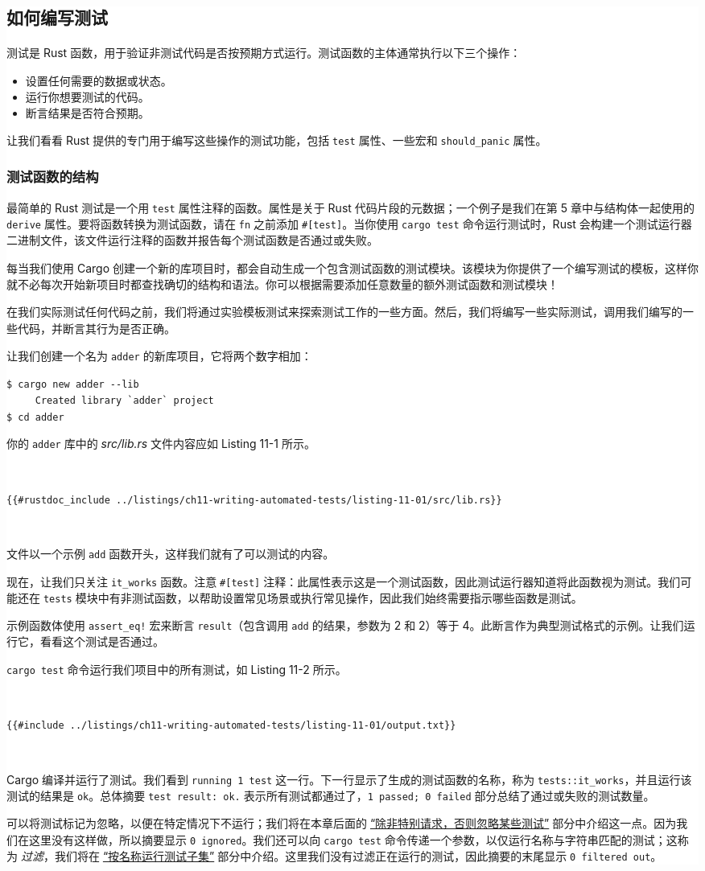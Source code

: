 ## 如何编写测试

测试是 Rust 函数，用于验证非测试代码是否按预期方式运行。测试函数的主体通常执行以下三个操作：

- 设置任何需要的数据或状态。
- 运行你想要测试的代码。
- 断言结果是否符合预期。

让我们看看 Rust 提供的专门用于编写这些操作的测试功能，包括 `test` 属性、一些宏和 `should_panic` 属性。

### 测试函数的结构

最简单的 Rust 测试是一个用 `test` 属性注释的函数。属性是关于 Rust 代码片段的元数据；一个例子是我们在第 5 章中与结构体一起使用的 `derive` 属性。要将函数转换为测试函数，请在 `fn` 之前添加 `#[test]`。当你使用 `cargo test` 命令运行测试时，Rust 会构建一个测试运行器二进制文件，该文件运行注释的函数并报告每个测试函数是否通过或失败。

每当我们使用 Cargo 创建一个新的库项目时，都会自动生成一个包含测试函数的测试模块。该模块为你提供了一个编写测试的模板，这样你就不必每次开始新项目时都查找确切的结构和语法。你可以根据需要添加任意数量的额外测试函数和测试模块！

在我们实际测试任何代码之前，我们将通过实验模板测试来探索测试工作的一些方面。然后，我们将编写一些实际测试，调用我们编写的一些代码，并断言其行为是否正确。

让我们创建一个名为 `adder` 的新库项目，它将两个数字相加：

```console
$ cargo new adder --lib
     Created library `adder` project
$ cd adder
```

你的 `adder` 库中的 _src/lib.rs_ 文件内容应如 Listing 11-1 所示。

<Listing number="11-1" file-name="src/lib.rs" caption="由 `cargo new` 自动生成的代码">

```rust,noplayground
{{#rustdoc_include ../listings/ch11-writing-automated-tests/listing-11-01/src/lib.rs}}
```

</Listing>

文件以一个示例 `add` 函数开头，这样我们就有了可以测试的内容。

现在，让我们只关注 `it_works` 函数。注意 `#[test]` 注释：此属性表示这是一个测试函数，因此测试运行器知道将此函数视为测试。我们可能还在 `tests` 模块中有非测试函数，以帮助设置常见场景或执行常见操作，因此我们始终需要指示哪些函数是测试。

示例函数体使用 `assert_eq!` 宏来断言 `result`（包含调用 `add` 的结果，参数为 2 和 2）等于 4。此断言作为典型测试格式的示例。让我们运行它，看看这个测试是否通过。

`cargo test` 命令运行我们项目中的所有测试，如 Listing 11-2 所示。

<Listing number="11-2" caption="运行自动生成的测试的输出">

```console
{{#include ../listings/ch11-writing-automated-tests/listing-11-01/output.txt}}
```

</Listing>

Cargo 编译并运行了测试。我们看到 `running 1 test` 这一行。下一行显示了生成的测试函数的名称，称为 `tests::it_works`，并且运行该测试的结果是 `ok`。总体摘要 `test result: ok.` 表示所有测试都通过了，`1 passed; 0 failed` 部分总结了通过或失败的测试数量。

可以将测试标记为忽略，以便在特定情况下不运行；我们将在本章后面的 [“除非特别请求，否则忽略某些测试”][ignoring] 部分中介绍这一点。因为我们在这里没有这样做，所以摘要显示 `0 ignored`。我们还可以向 `cargo test` 命令传递一个参数，以仅运行名称与字符串匹配的测试；这称为 _过滤_，我们将在 [“按名称运行测试子集”][subset] 部分中介绍。这里我们没有过滤正在运行的测试，因此摘要的末尾显示 `0 filtered out`。


[concatenation-with-the--operator-or-the-format-macro]: ch08-02-strings.html#concatenation-with-the--operator-or-the-format-macro
[bench]: ../unstable-book/library-features/test.html
[ignoring]: ch11-02-running-tests.html#ignoring-some-tests-unless-specifically-requested
[subset]: ch11-02-running-tests.html#running-a-subset-of-tests-by-name
[controlling-how-tests-are-run]: ch11-02-running-tests.html#controlling-how-tests-are-run
[derivable-traits]: appendix-03-derivable-traits.html
[doc-comments]: ch14-02-publishing-to-crates-io.html#documentation-comments-as-tests
[paths-for-referring-to-an-item-in-the-module-tree]: ch07-03-paths-for-referring-to-an-item-in-the-module-tree.html